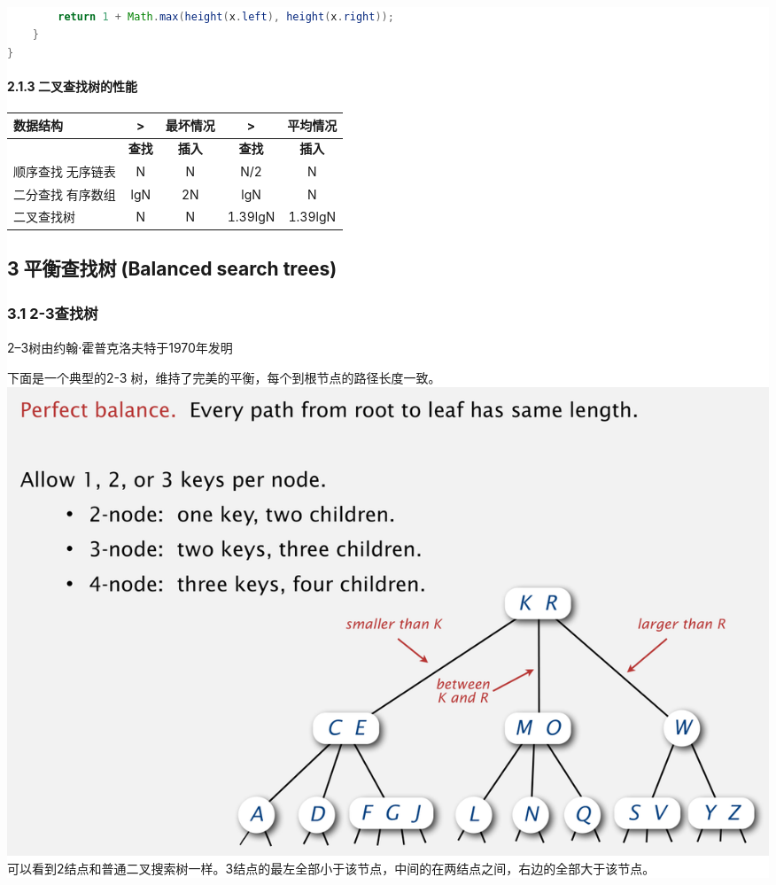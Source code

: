 ```java
        return 1 + Math.max(height(x.left), height(x.right));
    }
}
```

#### 2.1.3 二叉查找树的性能

| 数据结构          |    >     | 最坏情况 |    >     | 平均情况 |
| :---------------- | :------: | :------: | :------: | :------: |
|                   | **查找** | **插入** | **查找** | **插入** |
| 顺序查找 无序链表 |    N     |    N     |   N/2    |    N     |
| 二分查找 有序数组 |   lgN    |    2N    |   lgN    |    N     |
| 二叉查找树        |    N     |    N     | 1.39lgN  | 1.39lgN  |


## 3 平衡查找树 (Balanced search trees)

### 3.1 2-3查找树

2–3树由约翰·霍普克洛夫特于1970年发明

下面是一个典型的2-3 树，维持了完美的平衡，每个到根节点的路径长度一致。
![2-3tree](2-3-tree-sample.png)
可以看到2结点和普通二叉搜索树一样。3结点的最左全部小于该节点，中间的在两结点之间，右边的全部大于该节点。
